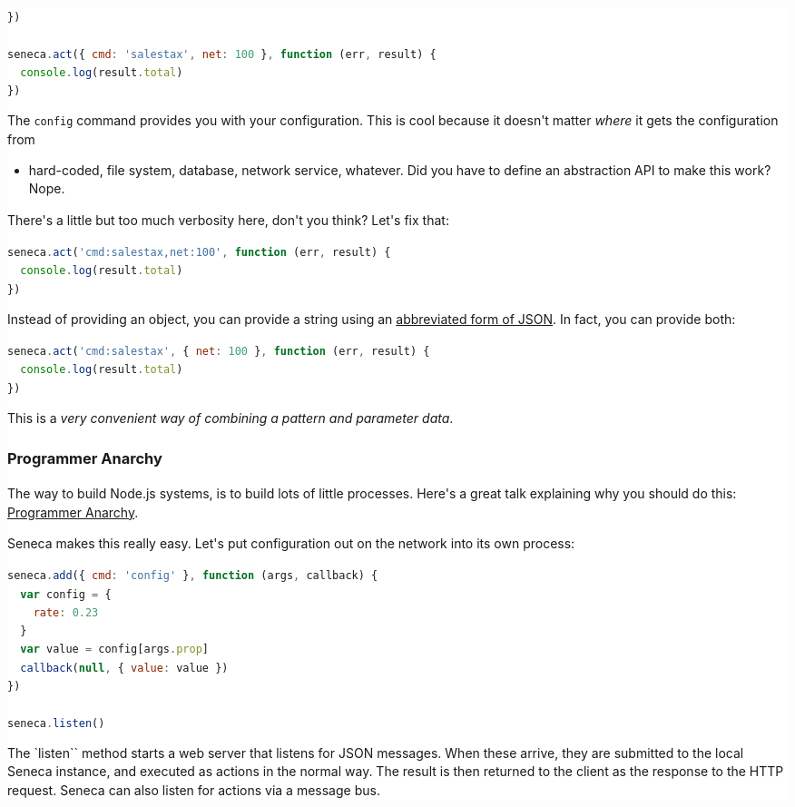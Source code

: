 ```javascript
})

seneca.act({ cmd: 'salestax', net: 100 }, function (err, result) {
  console.log(result.total)
})
```

The `config` command provides you with your configuration. This is
cool because it doesn't matter _where_ it gets the configuration from
- hard-coded, file system, database, network service, whatever. Did
you have to define an abstraction API to make this work? Nope.

There's a little but too much verbosity here, don't you think? Let's fix that:


```javascript
seneca.act('cmd:salestax,net:100', function (err, result) {
  console.log(result.total)
})
```

Instead of providing an object, you can provide a string using an
[abbreviated form of JSON](//github.com/rjrodger/jsonic). In fact, you
can provide both:

```javascript
seneca.act('cmd:salestax', { net: 100 }, function (err, result) {
  console.log(result.total)
})
```

This is a _very convenient way of combining a pattern and parameter data_.

### Programmer Anarchy

The way to build Node.js systems, is to build lots of little
processes. Here's a great talk explaining why you should do this:
[Programmer Anarchy](http://vimeo.com/43690647).

Seneca makes this really easy. Let's put configuration out on the
network into its own process:

```javascript
seneca.add({ cmd: 'config' }, function (args, callback) {
  var config = {
    rate: 0.23
  }
  var value = config[args.prop]
  callback(null, { value: value })
})

seneca.listen()
```

The `listen`` method starts a web server that listens for JSON
messages. When these arrive, they are submitted to the local Seneca
instance, and executed as actions in the normal way.  The result is
then returned to the client as the response to the HTTP
request. Seneca can also listen for actions via a message bus.


[travis-badge]: https://travis-ci.org/senecajs/seneca.svg
[travis-url]: https://travis-ci.org/senecajs/seneca
[coveralls-badge]: https://coveralls.io/repos/senecajs/seneca/badge.svg?branch=master&service=github
[coveralls-url]: https://coveralls.io/github/senecajs/seneca?branch=master
[gitter-badge]: https://badges.gitter.im/Join%20Chat.svg
[gitter-url]: https://gitter.im/senecajs/seneca
[npm-badge]: https://badge.fury.io/js/seneca.svg
[npm-url]: https://badge.fury.io/js/seneca
[MIT]: ./LICENSE
[Senecajs org]: https://github.com/senecajs/
[senecajs.org]: http://senecajs.org/
[github issue]: https://github.com/senecajs/seneca/issues
[github pull request]: https://github.com/senecajs/seneca/pulls
[@senecajs]: http://twitter.com/senecajs
[lightning]: http://aws.amazon.com/message/67457/
[plugins]: https://github.com/search?utf8=%E2%9C%93&q=seneca&type=Repositories&ref=searchresults
[contributing]: http://senecajs.org/contribute/